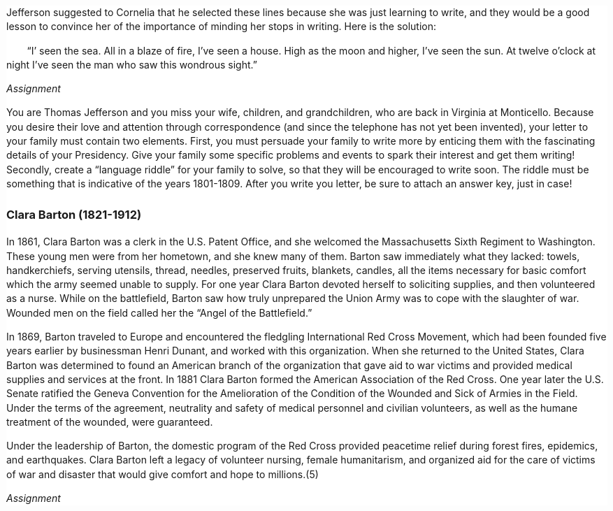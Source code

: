 Jefferson suggested to Cornelia that he selected these lines because she was just learning to write, and they would be a good lesson to convince her of the importance of minding her stops in writing.  Here is the solution:
<p>
<font color="#ffffff" style="visibility:hidden;">
____
</font>
“I’ seen the sea.  All in a blaze of fire, I’ve seen a house.  High as the moon and higher, I’ve seen the sun.  At twelve o’clock at night I’ve seen the man who saw this wondrous sight.”
</p>
<p>
<i>
Assignment
</i>
</p>
<p>
You are Thomas Jefferson and you miss your wife, children, and grandchildren, who are back in Virginia at Monticello.  Because you desire their love and attention through correspondence  (and since the telephone has not yet been invented), your letter to your family must contain two elements.  First, you must persuade your family to write more by enticing them with the fascinating details of your Presidency.  Give your family some specific problems and events to spark their interest and get them writing!  Secondly, create a “language riddle” for your family to solve, so that they will be encouraged to write soon.  The riddle must be something that is indicative of the years 1801-1809.  After you write you letter, be sure to attach an answer key, just in case!
</p>
<h3>
Clara Barton (1821-1912)
</h3>
In 1861, Clara Barton was a clerk in the U.S. Patent Office, and she welcomed the Massachusetts Sixth Regiment to Washington.  These young men were from her hometown, and she knew many of them.  Barton saw immediately what they lacked: towels, handkerchiefs, serving utensils, thread, needles, preserved fruits, blankets, candles, all the items necessary for basic comfort which the army seemed unable to supply.  For one year Clara Barton devoted herself to soliciting supplies, and then volunteered as a nurse.  While on the battlefield, Barton saw how truly unprepared the Union Army was to cope with the slaughter of war.  Wounded men on the field called her the “Angel of the Battlefield.”
<p>
In 1869, Barton traveled to Europe and encountered the fledgling International Red Cross Movement, which had been founded five years earlier by businessman Henri Dunant, and worked with this organization.  When she returned to the United States, Clara Barton was determined to found an American branch of the organization that gave aid to war victims and provided medical supplies and services at the front.  In 1881 Clara Barton formed the American Association of the Red Cross.  One year later the U.S. Senate ratified the Geneva Convention for the Amelioration of the Condition of the Wounded and Sick of Armies in the Field.  Under the terms of the agreement, neutrality and safety of medical personnel and civilian volunteers, as well as the humane treatment of the wounded, were guaranteed.
</p>
<p>
Under the leadership of Barton, the domestic program of the Red Cross provided peacetime relief during forest fires, epidemics, and earthquakes.  Clara Barton left a legacy of volunteer nursing, female humanitarism, and organized aid for the care of victims of war and disaster that would give comfort and hope to millions.(5)
</p>
<p>
<i>
Assignment
</i>
</p>
<p>